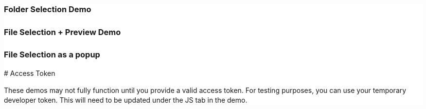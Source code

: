 ### Folder Selection Demo

<iframe
  height="560"
  scrolling="no"
  title="Box Folder Picker"
  src="//codepen.io/box-platform/embed/WRQLey/?height=560&theme-id=27216&default-tab=result&embed-version=2&editable=true"
  frameborder="no"
  allowtransparency="true"
  allowfullscreen="true"
  style="width: 100%;"
></iframe>

### File Selection + Preview Demo

<iframe
  height="560"
  scrolling="no"
  title="Box File Picker + Box Preview"
  src="//codepen.io/box-platform/embed/oBjJgL/?height=560&theme-id=27216&default-tab=result&embed-version=2&editable=true"
  frameborder="no"
  allowtransparency="true"
  allowfullscreen="true"
  style="width: 100%;"
></iframe>

### File Selection as a popup

<iframe
  height="560"
  scrolling="no"
  title="Box File Picker and Uploader as popups"
  src="//codepen.io/box-platform/embed/oWEKdq/?height=560&theme-id=27216&default-tab=result&embed-version=2&editable=true"
  frameborder="no"
  allowtransparency="true"
  allowfullscreen="true"
  style="width: 100%;"
></iframe>

<Message>
  # Access Token

These demos may not fully function until you provide a valid access token. For
testing purposes, you can use your temporary developer token. This will need
to be updated under the JS tab in the demo.

</Message>
